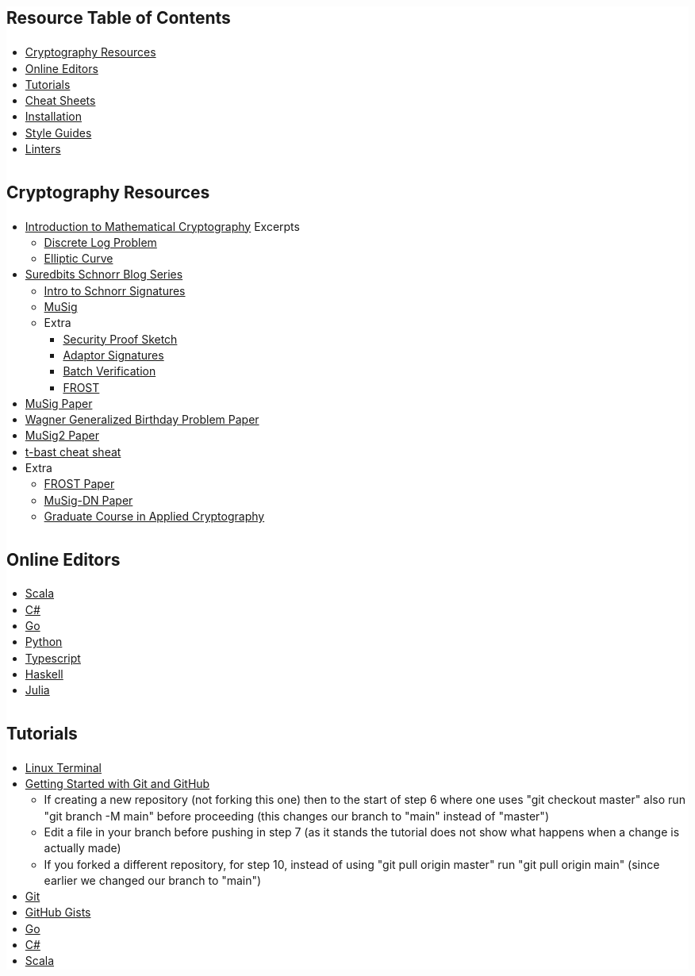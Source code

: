 ## Resource Table of Contents

* [Cryptography Resources](#cryptography-resources)
* [Online Editors](#online-editors)
* [Tutorials](#tutorials)
* [Cheat Sheets](#cheat-sheets)
* [Installation](#installation)
* [Style Guides](#style-guides)
* [Linters](#linters)

## Cryptography Resources

* [Introduction to Mathematical Cryptography](https://link.springer.com/book/10.1007/978-0-387-77993-5) Excerpts
  * [Discrete Log Problem](DLOGExcerpt.pdf)
  * [Elliptic Curve](EllipticCurveExcerpt.pdf)
* [Suredbits Schnorr Blog Series](https://suredbits.com/schnorr-series-summary/)
  * [Intro to Schnorr Signatures](https://suredbits.com/introduction-to-schnorr-signatures/)
  * [MuSig](https://suredbits.com/schnorr-applications-musig/)
  * Extra
    * [Security Proof Sketch](https://suredbits.com/schnorr-security-part-1-schnorr-id-protocol/)
    * [Adaptor Signatures](https://suredbits.com/schnorr-applications-scriptless-scripts/)
    * [Batch Verification](https://suredbits.com/schnorr-applications-batch-verification/)
    * [FROST](https://suredbits.com/schnorr-applications-frost/)
* [MuSig Paper](https://eprint.iacr.org/2018/068.pdf)
* [Wagner Generalized Birthday Problem Paper](https://www.iacr.org/archive/crypto2002/24420288/24420288.pdf)
* [MuSig2 Paper](https://eprint.iacr.org/2020/1261.pdf)
* [t-bast cheat sheat](https://github.com/t-bast/lightning-docs/blob/master/schnorr.md)
* Extra
  * [FROST Paper](https://eprint.iacr.org/2020/852.pdf)
  * [MuSig-DN Paper](https://eprint.iacr.org/2020/1057.pdf)
  * [Graduate Course in Applied Cryptography](https://toc.cryptobook.us/book.pdf)

## Online Editors

* [Scala](https://scastie.scala-lang.org/)
* [C#](https://dotnetfiddle.net/)
* [Go](https://go.dev/play/)
* [Python](https://www.online-python.com/)
* [Typescript](https://www.typescriptlang.org/play)
* [Haskell](https://replit.com/languages/haskell)
* [Julia](https://julialang.org/learning/tryjulia/)

## Tutorials

* [Linux Terminal](https://ubuntu.com/tutorials/command-line-for-beginners)
* [Getting Started with Git and GitHub](https://product.hubspot.com/blog/git-and-github-tutorial-for-beginners)
  * If creating a new repository (not forking this one) then to the start of step 6 where one uses "git checkout master" also run "git branch -M main" before proceeding (this changes our branch to "main" instead of "master")
  * Edit a file in your branch before pushing in step 7 (as it stands the tutorial does not show what happens when a change is actually made)
  * If you forked a different repository, for step 10, instead of using "git pull origin master" run "git pull origin main" (since earlier we changed our branch to "main")
* [Git](https://docs.github.com/en/get-started/quickstart)
* [GitHub Gists](https://docs.github.com/en/github/writing-on-github/editing-and-sharing-content-with-gists/creating-gists)
* [Go](https://go.dev/tour/welcome/1)
* [C#](https://dotnet.microsoft.com/learn/dotnet/hello-world-tutorial/intro)
* [Scala](https://docs.scala-lang.org/tutorials.html)